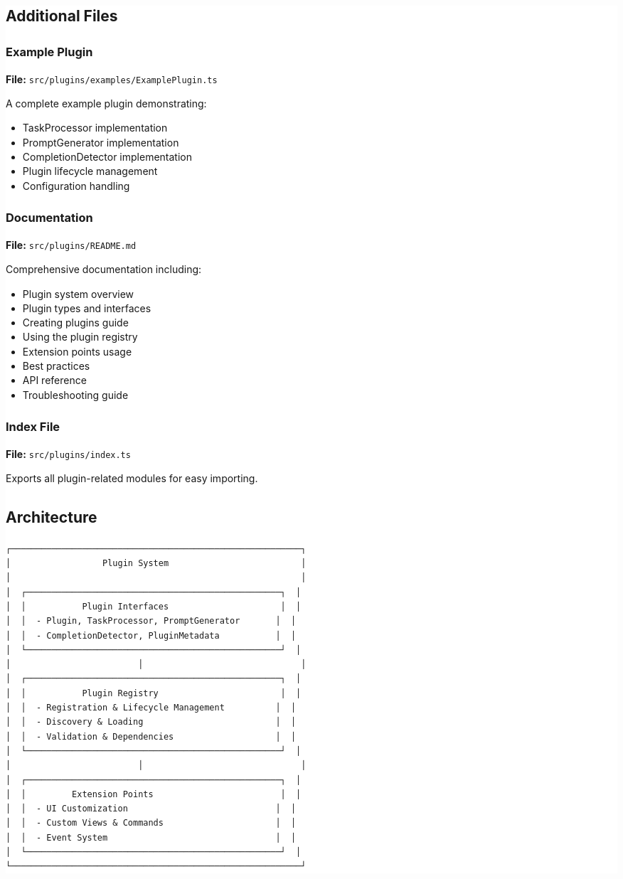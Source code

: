 ## Additional Files

### Example Plugin

**File:** `src/plugins/examples/ExamplePlugin.ts`

A complete example plugin demonstrating:
- TaskProcessor implementation
- PromptGenerator implementation
- CompletionDetector implementation
- Plugin lifecycle management
- Configuration handling

### Documentation

**File:** `src/plugins/README.md`

Comprehensive documentation including:
- Plugin system overview
- Plugin types and interfaces
- Creating plugins guide
- Using the plugin registry
- Extension points usage
- Best practices
- API reference
- Troubleshooting guide

### Index File

**File:** `src/plugins/index.ts`

Exports all plugin-related modules for easy importing.

## Architecture

```
┌─────────────────────────────────────────────────────────┐
│                  Plugin System                          │
│                                                         │
│  ┌──────────────────────────────────────────────────┐  │
│  │           Plugin Interfaces                      │  │
│  │  - Plugin, TaskProcessor, PromptGenerator       │  │
│  │  - CompletionDetector, PluginMetadata           │  │
│  └──────────────────────────────────────────────────┘  │
│                         │                               │
│  ┌──────────────────────────────────────────────────┐  │
│  │           Plugin Registry                        │  │
│  │  - Registration & Lifecycle Management          │  │
│  │  - Discovery & Loading                          │  │
│  │  - Validation & Dependencies                    │  │
│  └──────────────────────────────────────────────────┘  │
│                         │                               │
│  ┌──────────────────────────────────────────────────┐  │
│  │         Extension Points                         │  │
│  │  - UI Customization                             │  │
│  │  - Custom Views & Commands                      │  │
│  │  - Event System                                 │  │
│  └──────────────────────────────────────────────────┘  │
└─────────────────────────────────────────────────────────┘
```
